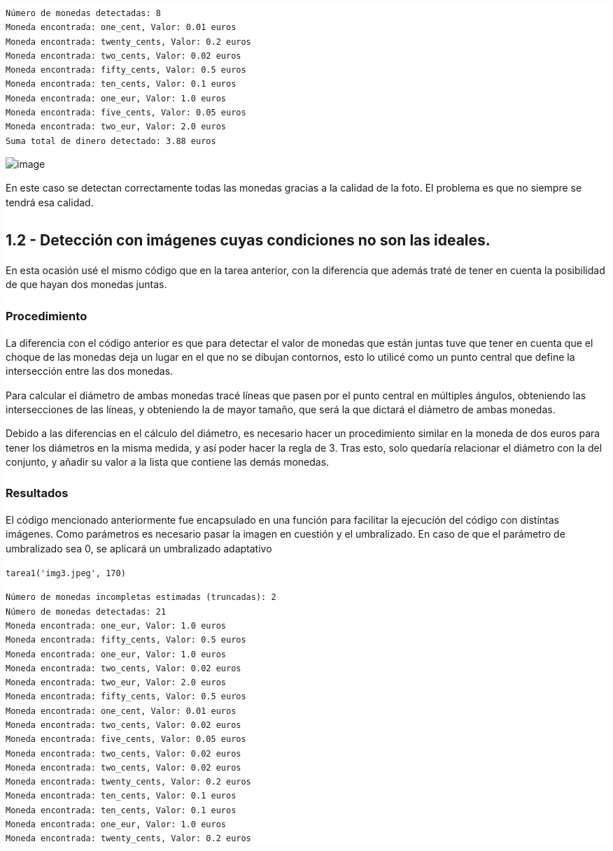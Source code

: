 ```
Número de monedas detectadas: 8
Moneda encontrada: one_cent, Valor: 0.01 euros
Moneda encontrada: twenty_cents, Valor: 0.2 euros
Moneda encontrada: two_cents, Valor: 0.02 euros
Moneda encontrada: fifty_cents, Valor: 0.5 euros
Moneda encontrada: ten_cents, Valor: 0.1 euros
Moneda encontrada: one_eur, Valor: 1.0 euros
Moneda encontrada: five_cents, Valor: 0.05 euros
Moneda encontrada: two_eur, Valor: 2.0 euros
Suma total de dinero detectado: 3.88 euros
```
![image](https://github.com/user-attachments/assets/90c7367c-d502-41af-bc29-9188ed717627)

En este caso se detectan correctamente todas las monedas gracias a la calidad de la foto. El problema es que no siempre se tendrá esa calidad. 

## 1.2 - Detección con imágenes cuyas condiciones no son las ideales.

En esta ocasión usé el mismo código que en la tarea anterior, con la diferencia que además traté de tener en cuenta la posibilidad de que hayan dos monedas juntas. 

### Procedimiento

La diferencia con el código anterior es que para detectar el valor de monedas que están juntas tuve que tener en cuenta que el choque de las monedas deja un lugar en el que
no se dibujan contornos, esto lo utilicé como un punto central que define la intersección entre las dos monedas.

Para calcular el diámetro de ambas monedas tracé líneas que pasen por el punto central en múltiples ángulos, obteniendo las intersecciones de las líneas, y obteniendo la de mayor tamaño, que será la que dictará el diámetro de ambas monedas. 

Debido a las diferencias en el cálculo del diámetro, es necesario hacer un procedimiento similar en la moneda de dos euros para tener los diámetros en la misma medida, y así poder hacer la regla de 3. Tras esto, solo quedaría relacionar el diámetro con la del conjunto, y añadir su valor a la lista que contiene las demás monedas. 

### Resultados
El código mencionado anteriormente fue encapsulado en una función para facilitar la ejecución del código con distintas imágenes. Como parámetros es necesario pasar la imagen en cuestión y el umbralizado. En caso de que el parámetro de umbralizado sea 0, se aplicará un umbralizado adaptativo
```
tarea1('img3.jpeg', 170)
```
```
Número de monedas incompletas estimadas (truncadas): 2
Número de monedas detectadas: 21
Moneda encontrada: one_eur, Valor: 1.0 euros
Moneda encontrada: fifty_cents, Valor: 0.5 euros
Moneda encontrada: one_eur, Valor: 1.0 euros
Moneda encontrada: two_cents, Valor: 0.02 euros
Moneda encontrada: two_eur, Valor: 2.0 euros
Moneda encontrada: fifty_cents, Valor: 0.5 euros
Moneda encontrada: one_cent, Valor: 0.01 euros
Moneda encontrada: two_cents, Valor: 0.02 euros
Moneda encontrada: five_cents, Valor: 0.05 euros
Moneda encontrada: two_cents, Valor: 0.02 euros
Moneda encontrada: two_cents, Valor: 0.02 euros
Moneda encontrada: twenty_cents, Valor: 0.2 euros
Moneda encontrada: ten_cents, Valor: 0.1 euros
Moneda encontrada: ten_cents, Valor: 0.1 euros
Moneda encontrada: one_eur, Valor: 1.0 euros
Moneda encontrada: twenty_cents, Valor: 0.2 euros
```